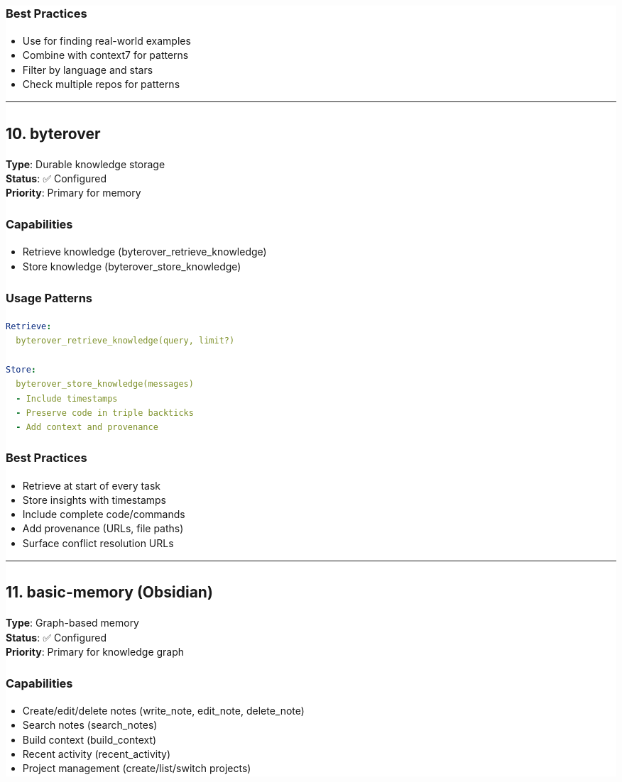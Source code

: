 ### Best Practices
- Use for finding real-world examples
- Combine with context7 for patterns
- Filter by language and stars
- Check multiple repos for patterns

---

## 10. byterover

**Type**: Durable knowledge storage  
**Status**: ✅ Configured  
**Priority**: Primary for memory

### Capabilities
- Retrieve knowledge (byterover_retrieve_knowledge)
- Store knowledge (byterover_store_knowledge)

### Usage Patterns

```yaml
Retrieve:
  byterover_retrieve_knowledge(query, limit?)
  
Store:
  byterover_store_knowledge(messages)
  - Include timestamps
  - Preserve code in triple backticks
  - Add context and provenance
```

### Best Practices
- Retrieve at start of every task
- Store insights with timestamps
- Include complete code/commands
- Add provenance (URLs, file paths)
- Surface conflict resolution URLs

---

## 11. basic-memory (Obsidian)

**Type**: Graph-based memory  
**Status**: ✅ Configured  
**Priority**: Primary for knowledge graph

### Capabilities
- Create/edit/delete notes (write_note, edit_note, delete_note)
- Search notes (search_notes)
- Build context (build_context)
- Recent activity (recent_activity)
- Project management (create/list/switch projects)
